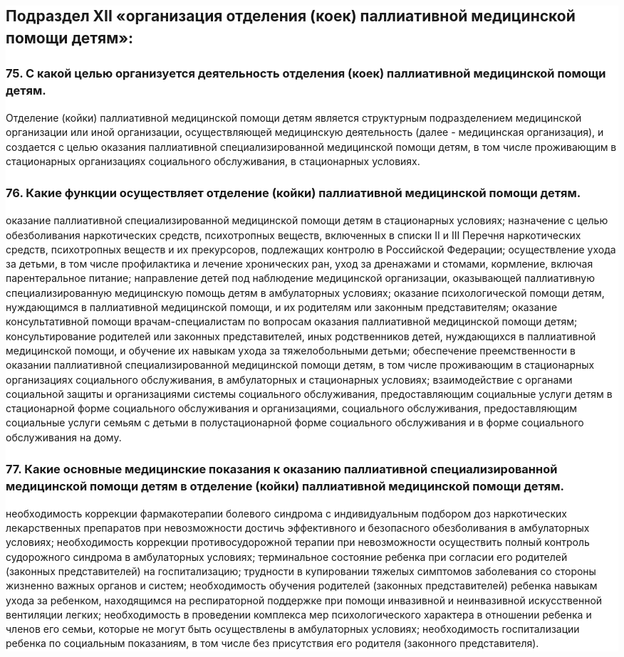 ## Подраздел XII «организация отделения (коек) паллиативной медицинской помощи детям»:
 
### 75. С какой целью организуется деятельность отделения (коек) паллиативной медицинской помощи детям.
Отделение (койки) паллиативной медицинской помощи детям является структурным подразделением медицинской организации или иной организации, осуществляющей медицинскую деятельность (далее - медицинская организация), и создается с целью оказания паллиативной специализированной медицинской помощи детям, в том числе проживающим в стационарных организациях социального обслуживания, в стационарных условиях.
 
### 76. Какие функции осуществляет отделение (койки) паллиативной медицинской помощи детям.
оказание паллиативной специализированной медицинской помощи детям в стационарных условиях;
назначение с целью обезболивания наркотических средств, психотропных веществ, включенных в списки II и III Перечня наркотических средств, психотропных веществ и их прекурсоров, подлежащих контролю в Российской Федерации;
осуществление ухода за детьми, в том числе профилактика и лечение хронических ран, уход за дренажами и стомами, кормление, включая парентеральное питание;
направление детей под наблюдение медицинской организации, оказывающей паллиативную специализированную медицинскую помощь детям в амбулаторных условиях;
оказание психологической помощи детям, нуждающимся в паллиативной медицинской помощи, и их родителям или законным представителям;
оказание консультативной помощи врачам-специалистам по вопросам оказания паллиативной медицинской помощи детям;
консультирование родителей или законных представителей, иных родственников детей, нуждающихся в паллиативной медицинской помощи, и обучение их навыкам ухода за тяжелобольными детьми;
обеспечение преемственности в оказании паллиативной специализированной медицинской помощи детям, в том числе проживающим в стационарных организациях социального обслуживания, в амбулаторных и стационарных условиях;
взаимодействие с органами социальной защиты и организациями системы социального обслуживания, предоставляющим социальные услуги детям в стационарной форме социального обслуживания и организациями, социального обслуживания, предоставляющим социальные услуги семьям с детьми в полустационарной форме социального обслуживания и в форме социального обслуживания на дому.
 
### 77. Какие основные медицинские показания к оказанию паллиативной специализированной медицинской помощи детям в отделение (койки) паллиативной медицинской помощи детям.
необходимость коррекции фармакотерапии болевого синдрома с индивидуальным подбором доз наркотических лекарственных препаратов при невозможности достичь эффективного и безопасного обезболивания в амбулаторных условиях;
необходимость коррекции противосудорожной терапии при невозможности осуществить полный контроль судорожного синдрома в амбулаторных условиях;
терминальное состояние ребенка при согласии его родителей (законных представителей) на госпитализацию;
трудности в купировании тяжелых симптомов заболевания со стороны жизненно важных органов и систем;
необходимость обучения родителей (законных представителей) ребенка навыкам ухода за ребенком, находящимся на респираторной поддержке при помощи инвазивной и неинвазивной искусственной вентиляции легких;
необходимость в проведении комплекса мер психологического характера в отношении ребенка и членов его семьи, которые не могут быть осуществлены в амбулаторных условиях;
необходимость госпитализации ребенка по социальным показаниям, в том числе без присутствия его родителя (законного представителя).
 